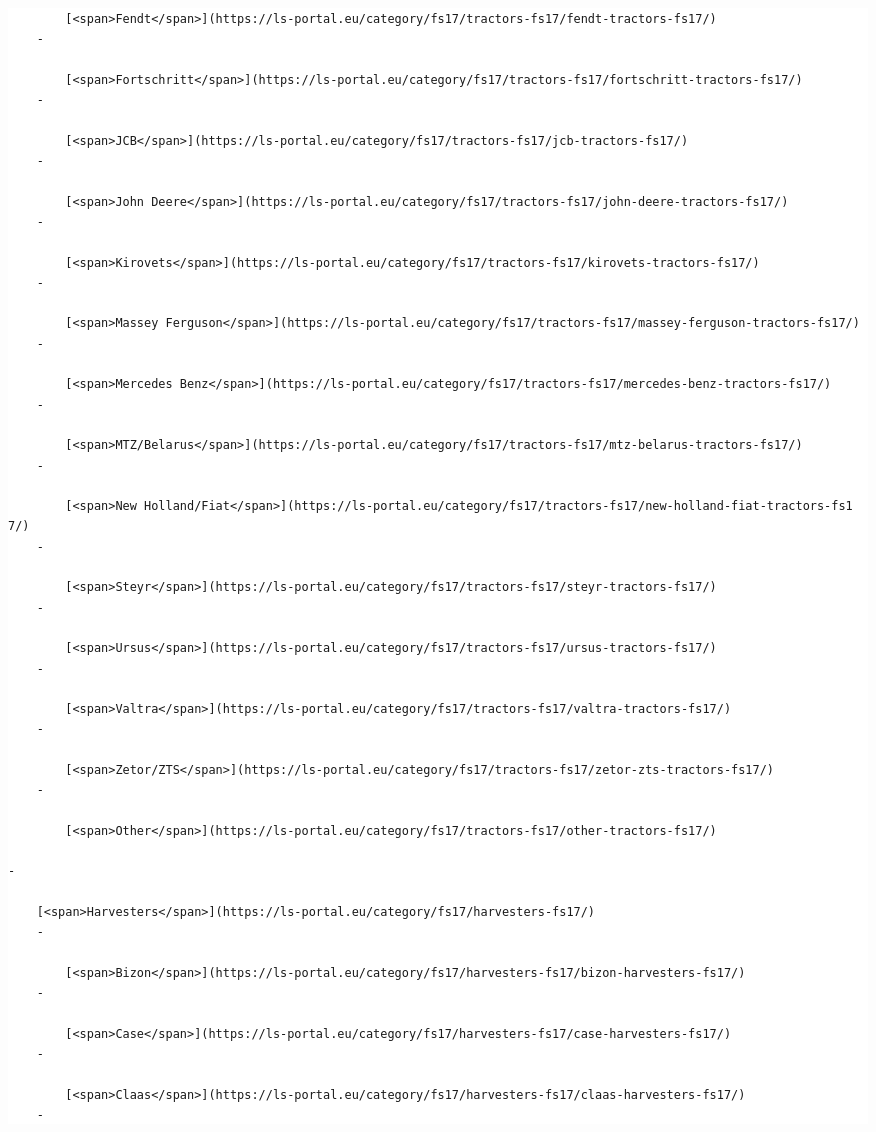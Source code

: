             [<span>Fendt</span>](https://ls-portal.eu/category/fs17/tractors-fs17/fendt-tractors-fs17/)
        -   

            [<span>Fortschritt</span>](https://ls-portal.eu/category/fs17/tractors-fs17/fortschritt-tractors-fs17/)
        -   

            [<span>JCB</span>](https://ls-portal.eu/category/fs17/tractors-fs17/jcb-tractors-fs17/)
        -   

            [<span>John Deere</span>](https://ls-portal.eu/category/fs17/tractors-fs17/john-deere-tractors-fs17/)
        -   

            [<span>Kirovets</span>](https://ls-portal.eu/category/fs17/tractors-fs17/kirovets-tractors-fs17/)
        -   

            [<span>Massey Ferguson</span>](https://ls-portal.eu/category/fs17/tractors-fs17/massey-ferguson-tractors-fs17/)
        -   

            [<span>Mercedes Benz</span>](https://ls-portal.eu/category/fs17/tractors-fs17/mercedes-benz-tractors-fs17/)
        -   

            [<span>MTZ/Belarus</span>](https://ls-portal.eu/category/fs17/tractors-fs17/mtz-belarus-tractors-fs17/)
        -   

            [<span>New Holland/Fiat</span>](https://ls-portal.eu/category/fs17/tractors-fs17/new-holland-fiat-tractors-fs17/)
        -   

            [<span>Steyr</span>](https://ls-portal.eu/category/fs17/tractors-fs17/steyr-tractors-fs17/)
        -   

            [<span>Ursus</span>](https://ls-portal.eu/category/fs17/tractors-fs17/ursus-tractors-fs17/)
        -   

            [<span>Valtra</span>](https://ls-portal.eu/category/fs17/tractors-fs17/valtra-tractors-fs17/)
        -   

            [<span>Zetor/ZTS</span>](https://ls-portal.eu/category/fs17/tractors-fs17/zetor-zts-tractors-fs17/)
        -   

            [<span>Other</span>](https://ls-portal.eu/category/fs17/tractors-fs17/other-tractors-fs17/)

    -   

        [<span>Harvesters</span>](https://ls-portal.eu/category/fs17/harvesters-fs17/)
        -   

            [<span>Bizon</span>](https://ls-portal.eu/category/fs17/harvesters-fs17/bizon-harvesters-fs17/)
        -   

            [<span>Case</span>](https://ls-portal.eu/category/fs17/harvesters-fs17/case-harvesters-fs17/)
        -   

            [<span>Claas</span>](https://ls-portal.eu/category/fs17/harvesters-fs17/claas-harvesters-fs17/)
        -   
